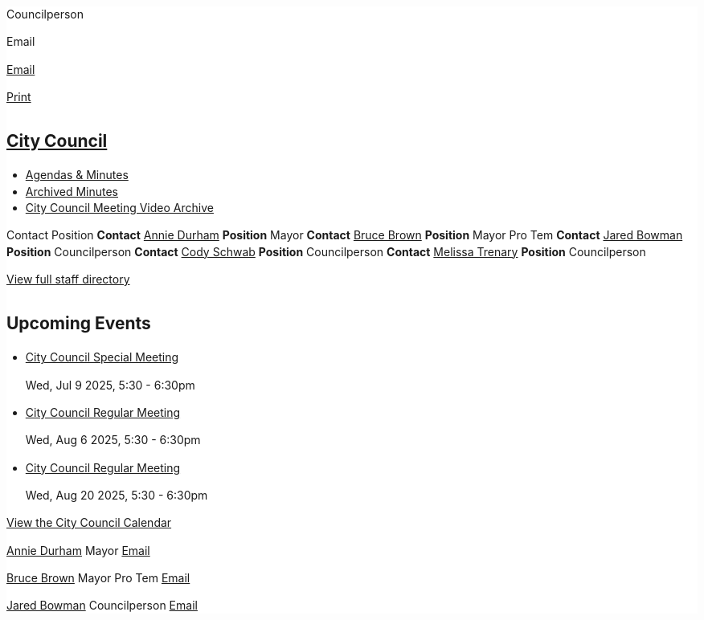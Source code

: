 Councilperson

Email

[Email](https://www.cityofcripplecreek.com/email-contact/node/2711/field_email "Email Jared Bowman (opens in a new window)")

[Print](https://www.cityofcripplecreek.com/print/pdf/node/2711)

## [City Council](https://www.cityofcripplecreek.com/city-council)

- [Agendas &amp; Minutes](https://www.cityofcripplecreek.com/meetings)
- [Archived Minutes](https://www.cityofcripplecreek.com/city-council/page/archived-minutes)
- [City Council Meeting Video Archive](https://www.youtube.com/channel/UCazAyfuY8xgBwPhihGDEgrA "(opens in a new window)")

Contact Position **Contact** [Annie Durham](https://www.cityofcripplecreek.com/city-council/directory-listing/annie-durham) **Position** Mayor **Contact** [Bruce Brown](https://www.cityofcripplecreek.com/city-council/directory-listing/bruce-brown) **Position** Mayor Pro Tem **Contact** [Jared Bowman](https://www.cityofcripplecreek.com/city-council/directory-listing/jared-bowman) **Position** Councilperson **Contact** [Cody Schwab](https://www.cityofcripplecreek.com/city-council/directory-listing/cody-schwab) **Position** Councilperson **Contact** [Melissa Trenary](https://www.cityofcripplecreek.com/city-council/directory-listing/melissa-trenary) **Position** Councilperson

[View full staff directory](https://www.cityofcripplecreek.com/directory)

## Upcoming Events

- [City Council Special Meeting](https://www.cityofcripplecreek.com/city-council/meeting/city-council-special-meeting)
  
  Wed, Jul 9 2025, 5:30 - 6:30pm
- [City Council Regular Meeting](https://www.cityofcripplecreek.com/city-council/meeting/city-council-regular-meeting)
  
  Wed, Aug 6 2025, 5:30 - 6:30pm
- [City Council Regular Meeting](https://www.cityofcripplecreek.com/city-council/meeting/city-council-regular-meeting-0)
  
  Wed, Aug 20 2025, 5:30 - 6:30pm

[View the City Council Calendar](https://www.cityofcripplecreek.com/calendar?boards-commissions=441)

[Annie Durham](https://www.cityofcripplecreek.com/city-council/directory-listing/annie-durham) Mayor [Email](https://www.cityofcripplecreek.com/email-contact/node/496/field_email/sidebar_standard "Email  Annie    Durham (opens in a new window)")

[Bruce Brown](https://www.cityofcripplecreek.com/city-council/directory-listing/bruce-brown) Mayor Pro Tem [Email](https://www.cityofcripplecreek.com/email-contact/node/2696/field_email/sidebar_standard "Email Bruce  Brown (opens in a new window)")

[Jared Bowman](https://www.cityofcripplecreek.com/city-council/directory-listing/jared-bowman) Councilperson [Email](https://www.cityofcripplecreek.com/email-contact/node/2711/field_email/sidebar_standard "Email Jared Bowman (opens in a new window)")
